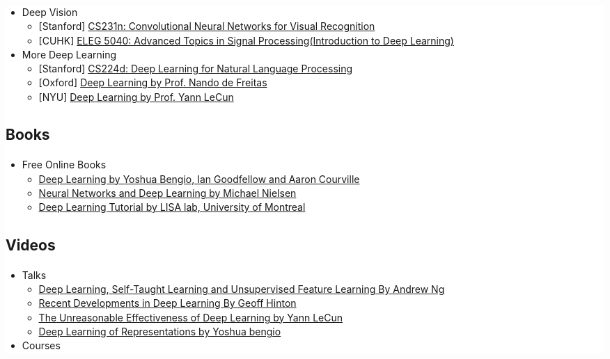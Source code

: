 <ul>
<li>Deep Vision

<ul>
<li>[Stanford] <a href="http://cs231n.stanford.edu/">CS231n: Convolutional Neural Networks for Visual Recognition</a></li>
<li>[CUHK] <a href="https://piazza.com/cuhk.edu.hk/spring2015/eleg5040/home">ELEG 5040: Advanced Topics in Signal Processing(Introduction to Deep Learning)</a></li>
</ul></li>
<li>More Deep Learning

<ul>
<li>[Stanford] <a href="http://cs224d.stanford.edu/">CS224d: Deep Learning for Natural Language Processing</a></li>
<li>[Oxford] <a href="https://www.cs.ox.ac.uk/people/nando.defreitas/machinelearning/">Deep Learning by Prof. Nando de Freitas</a></li>
<li>[NYU] <a href="http://cilvr.cs.nyu.edu/doku.php?id=courses:deeplearning2014:start">Deep Learning by Prof. Yann LeCun</a></li>
</ul></li>
</ul>

<h2><a id="user-content-books" class="anchor" href="#books" aria-hidden="true"><span class="octicon octicon-link"></span></a>Books</h2>

<ul>
<li>Free Online Books

<ul>
<li><a href="http://www.iro.umontreal.ca/%7Ebengioy/dlbook/">Deep Learning by Yoshua Bengio, Ian Goodfellow and Aaron Courville</a></li>
<li><a href="http://neuralnetworksanddeeplearning.com/">Neural Networks and Deep Learning by Michael Nielsen</a></li>
<li><a href="http://deeplearning.net/tutorial/deeplearning.pdf">Deep Learning Tutorial by LISA lab, University of Montreal</a></li>
</ul></li>
</ul>

<h2><a id="user-content-videos" class="anchor" href="#videos" aria-hidden="true"><span class="octicon octicon-link"></span></a>Videos</h2>

<ul>
<li>Talks

<ul>
<li><a href="https://www.youtube.com/watch?v=n1ViNeWhC24">Deep Learning, Self-Taught Learning and Unsupervised Feature Learning By Andrew Ng</a></li>
<li> <a href="https://www.youtube.com/watch?v=sc-KbuZqGkI">Recent Developments in Deep Learning By Geoff Hinton</a></li>
<li> <a href="https://www.youtube.com/watch?v=sc-KbuZqGkI">The Unreasonable Effectiveness of Deep Learning by Yann LeCun</a></li>
<li><a href="https://www.youtube.com/watch?v=4xsVFLnHC_0">Deep Learning of Representations by Yoshua bengio</a></li>
</ul></li>
<li>Courses
